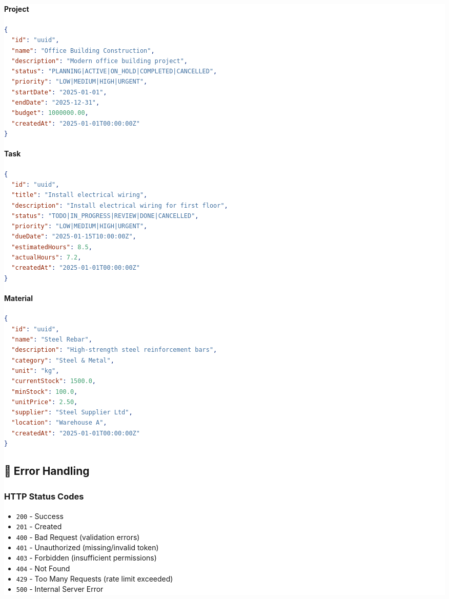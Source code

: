 #### Project
```json
{
  "id": "uuid",
  "name": "Office Building Construction",
  "description": "Modern office building project",
  "status": "PLANNING|ACTIVE|ON_HOLD|COMPLETED|CANCELLED",
  "priority": "LOW|MEDIUM|HIGH|URGENT",
  "startDate": "2025-01-01",
  "endDate": "2025-12-31",
  "budget": 1000000.00,
  "createdAt": "2025-01-01T00:00:00Z"
}
```

#### Task
```json
{
  "id": "uuid",
  "title": "Install electrical wiring",
  "description": "Install electrical wiring for first floor",
  "status": "TODO|IN_PROGRESS|REVIEW|DONE|CANCELLED",
  "priority": "LOW|MEDIUM|HIGH|URGENT",
  "dueDate": "2025-01-15T10:00:00Z",
  "estimatedHours": 8.5,
  "actualHours": 7.2,
  "createdAt": "2025-01-01T00:00:00Z"
}
```

#### Material
```json
{
  "id": "uuid",
  "name": "Steel Rebar",
  "description": "High-strength steel reinforcement bars",
  "category": "Steel & Metal",
  "unit": "kg",
  "currentStock": 1500.0,
  "minStock": 100.0,
  "unitPrice": 2.50,
  "supplier": "Steel Supplier Ltd",
  "location": "Warehouse A",
  "createdAt": "2025-01-01T00:00:00Z"
}
```

## 🚨 Error Handling

### HTTP Status Codes
- `200` - Success
- `201` - Created
- `400` - Bad Request (validation errors)
- `401` - Unauthorized (missing/invalid token)
- `403` - Forbidden (insufficient permissions)
- `404` - Not Found
- `429` - Too Many Requests (rate limit exceeded)
- `500` - Internal Server Error
